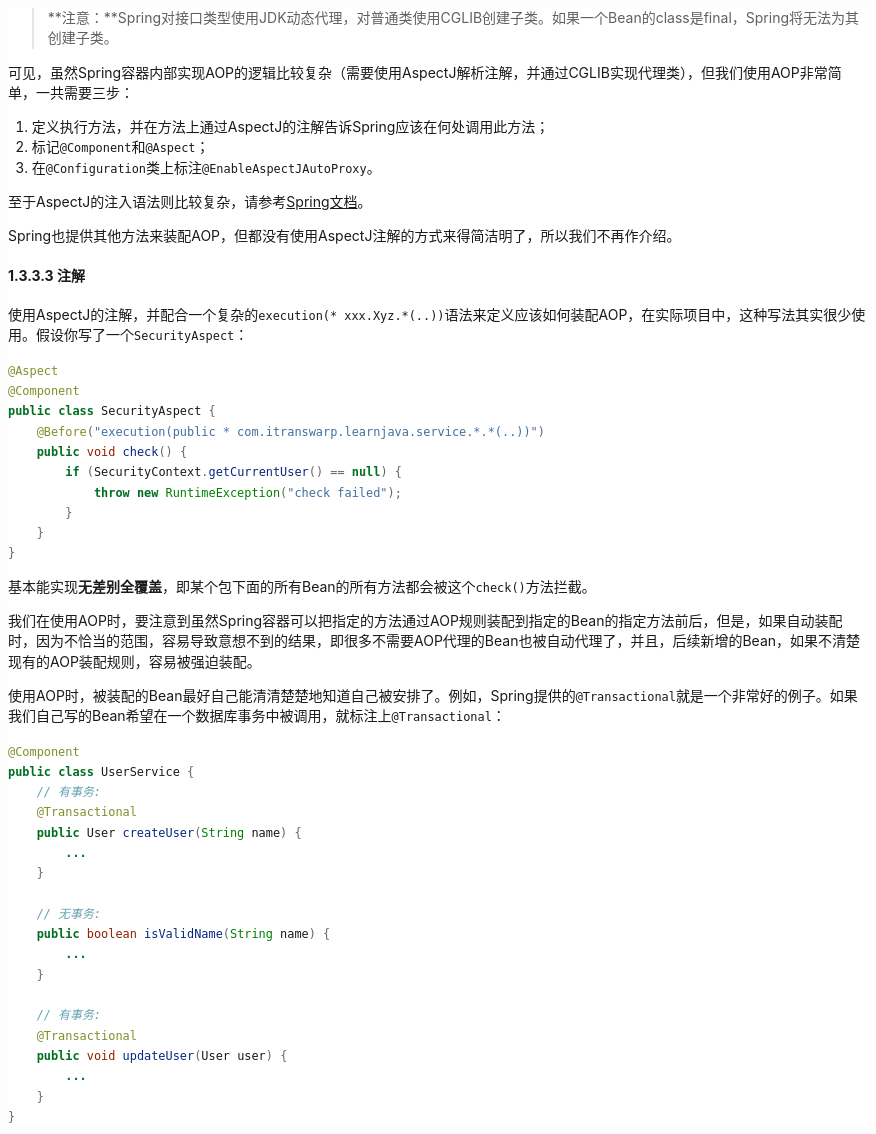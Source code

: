 > **注意：**Spring对接口类型使用JDK动态代理，对普通类使用CGLIB创建子类。如果一个Bean的class是final，Spring将无法为其创建子类。

可见，虽然Spring容器内部实现AOP的逻辑比较复杂（需要使用AspectJ解析注解，并通过CGLIB实现代理类），但我们使用AOP非常简单，一共需要三步：

1. 定义执行方法，并在方法上通过AspectJ的注解告诉Spring应该在何处调用此方法；
2. 标记`@Component`和`@Aspect`；
3. 在`@Configuration`类上标注`@EnableAspectJAutoProxy`。

至于AspectJ的注入语法则比较复杂，请参考[Spring文档](https://docs.spring.io/spring/docs/current/spring-framework-reference/core.html#aop-pointcuts-examples)。

Spring也提供其他方法来装配AOP，但都没有使用AspectJ注解的方式来得简洁明了，所以我们不再作介绍。



#### 1.3.3.3 注解

使用AspectJ的注解，并配合一个复杂的`execution(* xxx.Xyz.*(..))`语法来定义应该如何装配AOP，在实际项目中，这种写法其实很少使用。假设你写了一个`SecurityAspect`：

```Java
@Aspect
@Component
public class SecurityAspect {
    @Before("execution(public * com.itranswarp.learnjava.service.*.*(..))")
    public void check() {
        if (SecurityContext.getCurrentUser() == null) {
            throw new RuntimeException("check failed");
        }
    }
}
```

基本能实现**无差别全覆盖**，即某个包下面的所有Bean的所有方法都会被这个`check()`方法拦截。

我们在使用AOP时，要注意到虽然Spring容器可以把指定的方法通过AOP规则装配到指定的Bean的指定方法前后，但是，如果自动装配时，因为不恰当的范围，容易导致意想不到的结果，即很多不需要AOP代理的Bean也被自动代理了，并且，后续新增的Bean，如果不清楚现有的AOP装配规则，容易被强迫装配。

使用AOP时，被装配的Bean最好自己能清清楚楚地知道自己被安排了。例如，Spring提供的`@Transactional`就是一个非常好的例子。如果我们自己写的Bean希望在一个数据库事务中被调用，就标注上`@Transactional`：

```Java
@Component
public class UserService {
    // 有事务:
    @Transactional
    public User createUser(String name) {
        ...
    }

    // 无事务:
    public boolean isValidName(String name) {
        ...
    }

    // 有事务:
    @Transactional
    public void updateUser(User user) {
        ...
    }
}
```
